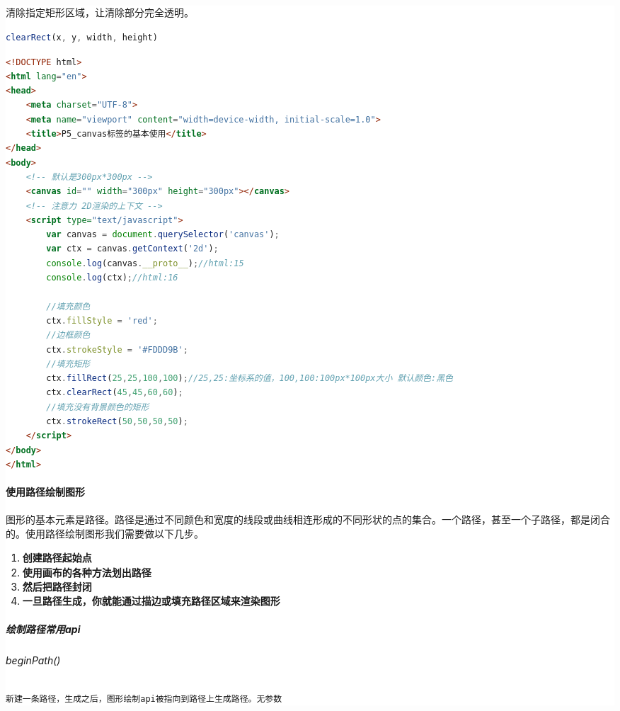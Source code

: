清除指定矩形区域，让清除部分完全透明。

```javascript
clearRect(x, y, width, height)
```

```html
<!DOCTYPE html>
<html lang="en">
<head>
    <meta charset="UTF-8">
    <meta name="viewport" content="width=device-width, initial-scale=1.0">
    <title>P5_canvas标签的基本使用</title>
</head>
<body>
    <!-- 默认是300px*300px -->
    <canvas id="" width="300px" height="300px"></canvas>
    <!-- 注意力 2D渲染的上下文 -->
    <script type="text/javascript">
        var canvas = document.querySelector('canvas');
        var ctx = canvas.getContext('2d');
        console.log(canvas.__proto__);//html:15
        console.log(ctx);//html:16

        //填充颜色
        ctx.fillStyle = 'red';
        //边框颜色
        ctx.strokeStyle = '#FDDD9B';
        //填充矩形
        ctx.fillRect(25,25,100,100);//25,25:坐标系的值，100,100:100px*100px大小 默认颜色:黑色
        ctx.clearRect(45,45,60,60);
        //填充没有背景颜色的矩形
        ctx.strokeRect(50,50,50,50);
    </script>
</body>
</html>
```

#### 使用路径绘制图形

图形的基本元素是路径。路径是通过不同颜色和宽度的线段或曲线相连形成的不同形状的点的集合。一个路径，甚至一个子路径，都是闭合的。使用路径绘制图形我们需要做以下几步。

1. **创建路径起始点**
2. **使用画布的各种方法划出路径**
3. **然后把路径封闭**
4. **一旦路径生成，你就能通过描边或填充路径区域来渲染图形**

##### 绘制路径常用api

###### beginPath()

```javascript
新建一条路径，生成之后，图形绘制api被指向到路径上生成路径。无参数
```
